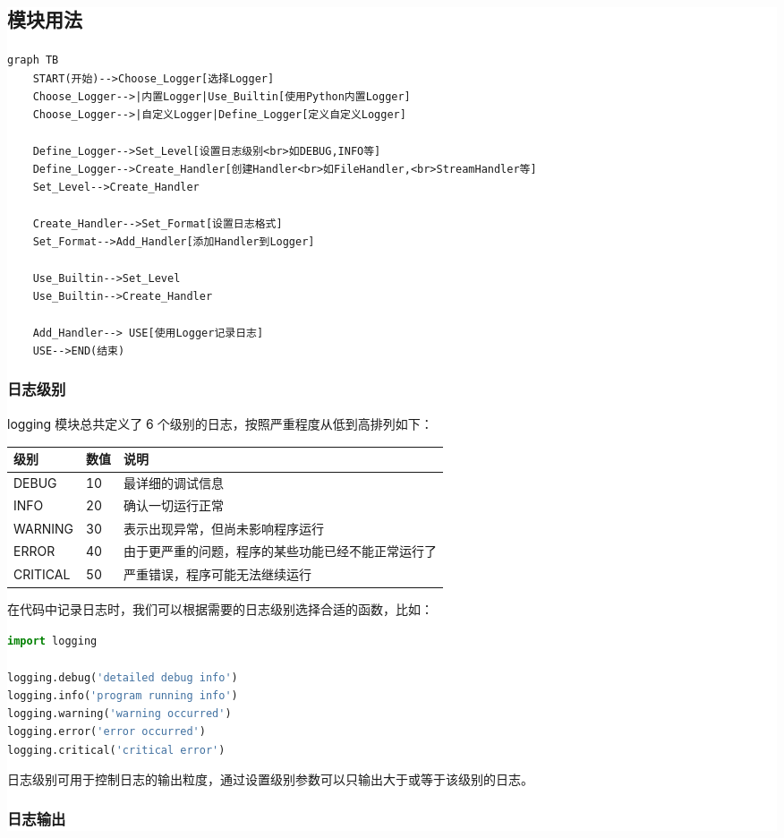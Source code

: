 ## 模块用法

```mermaid
graph TB
    START(开始)-->Choose_Logger[选择Logger]
    Choose_Logger-->|内置Logger|Use_Builtin[使用Python内置Logger]
    Choose_Logger-->|自定义Logger|Define_Logger[定义自定义Logger]
    
    Define_Logger-->Set_Level[设置日志级别<br>如DEBUG,INFO等]
    Define_Logger-->Create_Handler[创建Handler<br>如FileHandler,<br>StreamHandler等]  
    Set_Level-->Create_Handler
    
    Create_Handler-->Set_Format[设置日志格式]
    Set_Format-->Add_Handler[添加Handler到Logger]
    
    Use_Builtin-->Set_Level
    Use_Builtin-->Create_Handler
    
    Add_Handler--> USE[使用Logger记录日志]
    USE-->END(结束)
```

### 日志级别

logging 模块总共定义了 6 个级别的日志，按照严重程度从低到高排列如下：

| 级别     | 数值 | 说明                                               |
| :------- | :--- | :------------------------------------------------- |
| DEBUG    | 10   | 最详细的调试信息                                   |
| INFO     | 20   | 确认一切运行正常                                   |
| WARNING  | 30   | 表示出现异常，但尚未影响程序运行                   |
| ERROR    | 40   | 由于更严重的问题，程序的某些功能已经不能正常运行了 |
| CRITICAL | 50   | 严重错误，程序可能无法继续运行                     |

在代码中记录日志时，我们可以根据需要的日志级别选择合适的函数，比如：

```python
import logging

logging.debug('detailed debug info')
logging.info('program running info') 
logging.warning('warning occurred')
logging.error('error occurred')
logging.critical('critical error')
```

日志级别可用于控制日志的输出粒度，通过设置级别参数可以只输出大于或等于该级别的日志。

### 日志输出
